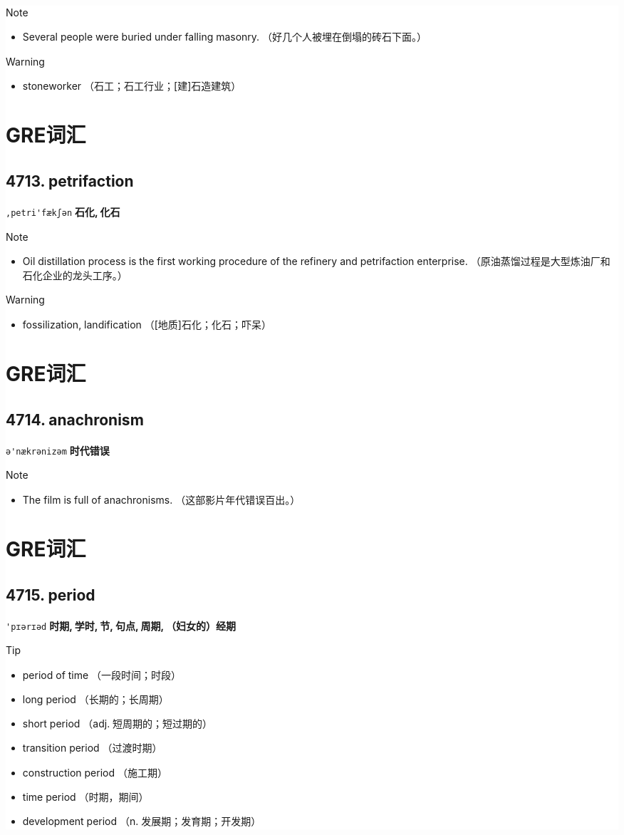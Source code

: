 >

> [!NOTE]
>
> - Several people were buried under falling masonry. （好几个人被埋在倒塌的砖石下面。）
>

> [!WARNING]
>
> - stoneworker （石工；石工行业；[建]石造建筑）
>

# GRE词汇

## 4713. petrifaction

`,petri'fækʃən`  **石化, 化石**

> [!NOTE]
>
> - Oil distillation process is the first working procedure of the refinery and petrifaction enterprise. （原油蒸馏过程是大型炼油厂和石化企业的龙头工序。）
>

> [!WARNING]
>
> - fossilization, landification （[地质]石化；化石；吓呆）
>

# GRE词汇

## 4714. anachronism

`ə'nækrənizəm`  **时代错误**

> [!NOTE]
>
> - The film is full of anachronisms. （这部影片年代错误百出。）
>

# GRE词汇

## 4715. period

`'pɪərɪəd`  **时期, 学时, 节, 句点, 周期, （妇女的）经期**

> [!TIP]
>
> - period of time （一段时间；时段）
>
> - long period （长期的；长周期）
>
> - short period （adj. 短周期的；短过期的）
>
> - transition period （过渡时期）
>
> - construction period （施工期）
>
> - time period （时期，期间）
>
> - development period （n. 发展期；发育期；开发期）
>